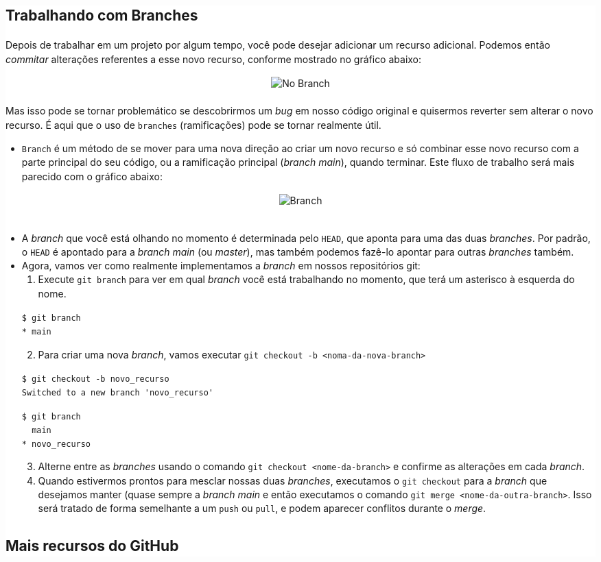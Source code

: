 ## Trabalhando com Branches

Depois de trabalhar em um projeto por algum tempo, você pode desejar adicionar um recurso adicional. Podemos então *commitar* alterações referentes a esse novo recurso, conforme mostrado no gráfico abaixo:
    </br>
    <div align="center">
      <img src="https://user-images.githubusercontent.com/83607914/185611863-6247da99-e05c-47b4-94fd-9d2fd5119bd2.png" alt="No Branch" width="75%" align="center"/>
    </div>
    </br>
Mas isso pode se tornar problemático se descobrirmos um *bug* em nosso código original e quisermos reverter sem alterar o novo recurso. É aqui que o uso de `branches` (ramificações) pode se tornar realmente útil.
* `Branch` é um método de se mover para uma nova direção ao criar um novo recurso e só combinar esse novo recurso com a parte principal do seu código, ou a ramificação principal (*branch main*), quando terminar. Este fluxo de trabalho será mais parecido com o gráfico abaixo:

<div align="center">
  <img src="https://user-images.githubusercontent.com/83607914/185612001-9afa3ae7-32e4-4319-b001-647e474ec37b.png" alt="Branch" width="75%" align="center"/>
</div>
</br>

* A *branch* que você está olhando no momento é determinada pelo `HEAD`, que aponta para uma das duas *branches*. Por padrão, o `HEAD` é apontado para a *branch main* (ou *master*), mas também podemos fazê-lo apontar para outras *branches* também.
* Agora, vamos ver como realmente implementamos a *branch* em nossos repositórios git:
   1. Execute `git branch` para ver em qual *branch* você está trabalhando no momento, que terá um asterisco à esquerda do nome.
    ```
    $ git branch
    * main
    ```
  2. Para criar uma nova *branch*, vamos executar `git checkout -b <noma-da-nova-branch>`
    ```
    $ git checkout -b novo_recurso
    Switched to a new branch 'novo_recurso'
    ```
    ```
    $ git branch
      main
    * novo_recurso
    ```
  3. Alterne entre as *branches* usando o comando `git checkout <nome-da-branch>` e confirme as alterações em cada *branch*.
  4. Quando estivermos prontos para mesclar nossas duas *branches*, executamos o `git checkout` para a *branch* que desejamos manter (quase sempre a *branch main* e então executamos o comando `git merge <nome-da-outra-branch>`. Isso será tratado de forma semelhante a um `push` ou `pull`, e podem aparecer conflitos durante o *merge*.

## Mais recursos do GitHub
